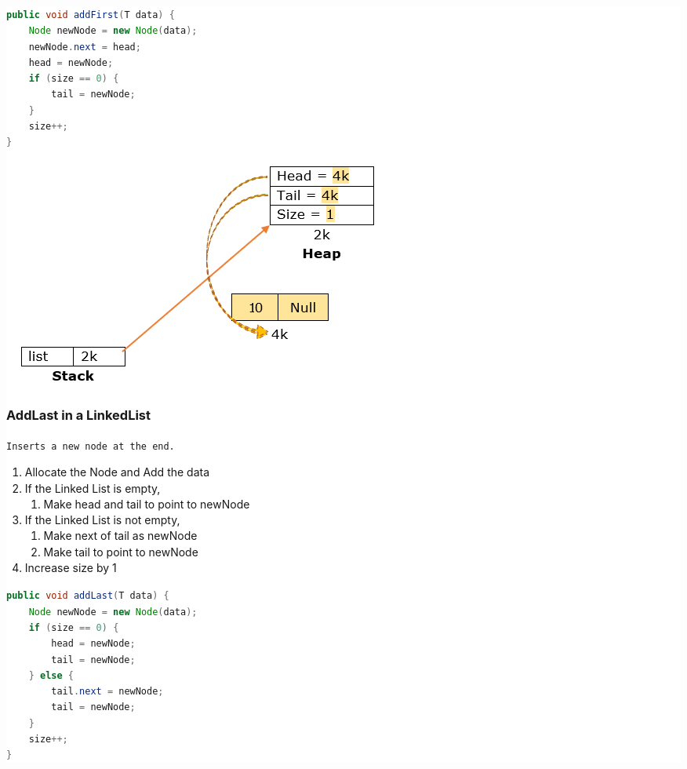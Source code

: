 ```java
public void addFirst(T data) {
    Node newNode = new Node(data);
    newNode.next = head;
    head = newNode;
    if (size == 0) {
        tail = newNode;
    }
    size++;
}
```
![img](../images/addfirst_linkedlist.png)

### AddLast in a LinkedList 
 	Inserts a new node at the end.
1. Allocate the Node and Add the data
2. If the Linked List is empty, 
   1. Make head and tail to point to newNode 
3. If the Linked List is not empty, 
   1. Make next of tail as newNode 
   2. Make tail to point to newNode 
4. Increase size by 1

```java
public void addLast(T data) {
    Node newNode = new Node(data);
    if (size == 0) {
        head = newNode;
        tail = newNode;
    } else {
        tail.next = newNode;
        tail = newNode;
    }
    size++;
}
```